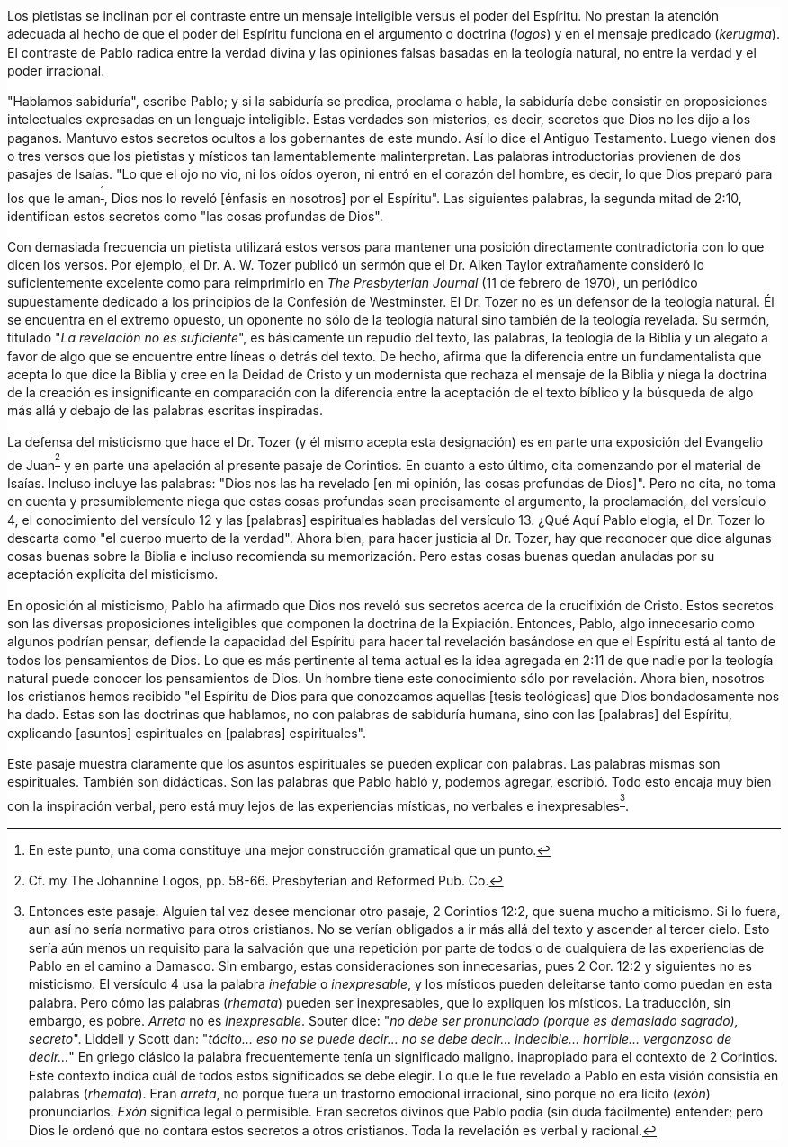 Los pietistas se inclinan por el contraste entre un mensaje inteligible versus el poder del Espíritu. No prestan la atención adecuada al hecho de que el poder del Espíritu funciona en el argumento o doctrina (_logos_) y en el mensaje predicado (_kerugma_). El contraste de Pablo radica entre la verdad divina y las opiniones falsas basadas en la teología natural, no entre la verdad y el poder irracional.

"Hablamos sabiduría", escribe Pablo; y si la sabiduría se predica, proclama o habla, la sabiduría debe consistir en proposiciones intelectuales expresadas en un lenguaje inteligible. Estas verdades son misterios, es decir, secretos que Dios no les dijo a los paganos. Mantuvo estos secretos ocultos a los gobernantes de este mundo. Así lo dice el Antiguo Testamento. Luego vienen dos o tres versos que los pietistas y místicos tan lamentablemente malinterpretan. Las palabras introductorias provienen de dos pasajes de Isaías. "Lo que el ojo no vio, ni los oídos oyeron, ni entró en el corazón del hombre, es decir, lo que Dios preparó para los que le aman<sup>[^47bbdc23-6b5c-4298-9bed-cf09d954ef52]</sup>, Dios nos lo reveló \[énfasis en nosotros\] por el Espíritu". Las siguientes palabras, la segunda mitad de 2:10, identifican estos secretos como "las cosas profundas de Dios".

Con demasiada frecuencia un pietista utilizará estos versos para mantener una posición directamente contradictoria con lo que dicen los versos. Por ejemplo, el Dr. A. W. Tozer publicó un sermón que el Dr. Aiken Taylor extrañamente consideró lo suficientemente excelente como para reimprimirlo en _The Presbyterian Journal_ (11 de febrero de 1970), un periódico supuestamente dedicado a los principios de la Confesión de Westminster. El Dr. Tozer no es un defensor de la teología natural. Él se encuentra en el extremo opuesto, un oponente no sólo de la teología natural sino también de la teología revelada. Su sermón, titulado "_La revelación no es suficiente_", es básicamente un repudio del texto, las palabras, la teología de la Biblia y un alegato a favor de algo que se encuentre entre líneas o detrás del texto. De hecho, afirma que la diferencia entre un fundamentalista que acepta lo que dice la Biblia y cree en la Deidad de Cristo y un modernista que rechaza el mensaje de la Biblia y niega la doctrina de la creación es insignificante en comparación con la diferencia entre la aceptación de el texto bíblico y la búsqueda de algo más allá y debajo de las palabras escritas inspiradas.

La defensa del misticismo que hace el Dr. Tozer (y él mismo acepta esta designación) es en parte una exposición del Evangelio de Juan<sup>[^ff772b6f-b761-4bcd-9c4a-7abddb5f211e]</sup> y en parte una apelación al presente pasaje de Corintios. En cuanto a esto último, cita comenzando por el material de Isaías. Incluso incluye las palabras: "Dios nos las ha revelado \[en mi opinión, las cosas profundas de Dios\]". Pero no cita, no toma en cuenta y presumiblemente niega que estas cosas profundas sean precisamente el argumento, la proclamación, del versículo 4, el conocimiento del versículo 12 y las \[palabras\] espirituales habladas del versículo 13. ¿Qué Aquí Pablo elogia, el Dr. Tozer lo descarta como "el cuerpo muerto de la verdad". Ahora bien, para hacer justicia al Dr. Tozer, hay que reconocer que dice algunas cosas buenas sobre la Biblia e incluso recomienda su memorización. Pero estas cosas buenas quedan anuladas por su aceptación explícita del misticismo.

En oposición al misticismo, Pablo ha afirmado que Dios nos reveló sus secretos acerca de la crucifixión de Cristo. Estos secretos son las diversas proposiciones inteligibles que componen la doctrina de la Expiación. Entonces, Pablo, algo innecesario como algunos podrían pensar, defiende la capacidad del Espíritu para hacer tal revelación basándose en que el Espíritu está al tanto de todos los pensamientos de Dios. Lo que es más pertinente al tema actual es la idea agregada en 2:11 de que nadie por la teología natural puede conocer los pensamientos de Dios. Un hombre tiene este conocimiento sólo por revelación. Ahora bien, nosotros los cristianos hemos recibido "el Espíritu de Dios para que conozcamos aquellas \[tesis teológicas\] que Dios bondadosamente nos ha dado. Estas son las doctrinas que hablamos, no con palabras de sabiduría humana, sino con las \[palabras\] del Espíritu, explicando \[asuntos\] espirituales en \[palabras\] espirituales".

Este pasaje muestra claramente que los asuntos espirituales se pueden explicar con palabras. Las palabras mismas son espirituales. También son didácticas. Son las palabras que Pablo habló y, podemos agregar, escribió. Todo esto encaja muy bien con la inspiración verbal, pero está muy lejos de las experiencias místicas, no verbales e inexpresables<sup>[^eb6057c5-74e9-4666-a24e-406a49ac3bd4]</sup>.


[^c31cc806-5289-4909-9e79-b98a74bad1ae]: Pablo simplemente sustituye "dejaré de lado" por el LX "me esconderé".
[^6e51c43f-1d59-4e5f-b7e4-dea6f118c297]: Es difícil decir si "las cosas que no existen" están en aposición con los innobles y débiles, o si están además de ellos, y si además, qué son. La omisión de kai en la p. 46, Aleph, A, et al. contra Aleph 3, B, C 3, et al. favorecería la aposición y tendría mucho sentido.
[^0a81417e-9165-4502-a19c-98ac28d85e3f]: El misterio se encuentra en la p. 46 (aparentemente), el Aleph original, A, C y algunos otros MSS. El mensaje se encuentra en la tercera mano de Aleph, B, otras cuatro unciales y una larga línea de cursivas.
[^9f3efdfb-c0bc-40cd-8f71-139162387c5f]: El problema textual aquí es uno de los peores del Nuevo Testamento. Contando variaciones de variaciones hay alrededor de una docena de lecturas. No es necesario discutirlos ahora, porque todos tienen el mismo sentido general.
[^ac93e9a6-9c5e-4c2b-962c-c6d3fd613d0e]: Tenga en cuenta el uso de un término en lógica. Apodeixis significa: mostrar, dar a conocer, publicación, exposición, prueba, prueba deductiva por silogismo, cita, exhibición, logro (los dos últimos significados parecen encontrarse principalmente en la época de Heródoto y ni antes ni después).
[^47bbdc23-6b5c-4298-9bed-cf09d954ef52]: En este punto, una coma constituye una mejor construcción gramatical que un punto.
[^ff772b6f-b761-4bcd-9c4a-7abddb5f211e]: Cf. my The Johannine Logos, pp. 58-66. Presbyterian and Reformed Pub. Co.
[^eb6057c5-74e9-4666-a24e-406a49ac3bd4]: Entonces este pasaje. Alguien tal vez desee mencionar otro pasaje, 2 Corintios 12:2, que suena mucho a miticismo. Si lo fuera, aun así no sería normativo para otros cristianos. No se verían obligados a ir más allá del texto y ascender al tercer cielo. Esto sería aún menos un requisito para la salvación que una repetición por parte de todos o de cualquiera de las experiencias de Pablo en el camino a Damasco. Sin embargo, estas consideraciones son innecesarias, pues 2 Cor. 12:2 y siguientes no es misticismo. El versículo 4 usa la palabra _inefable_ o _inexpresable_, y los místicos pueden deleitarse tanto como puedan en esta palabra. Pero cómo las palabras (_rhemata_) pueden ser inexpresables, que lo expliquen los místicos. La traducción, sin embargo, es pobre. _Arreta_ no es _inexpresable_. Souter dice: "_no debe ser pronunciado (porque es demasiado sagrado), secreto_". Liddell y Scott dan: "_tácito… eso no se puede decir… no se debe decir… indecible… horrible… vergonzoso de decir…_" En griego clásico la palabra frecuentemente tenía un significado maligno. inapropiado para el contexto de 2 Corintios. Este contexto indica cuál de todos estos significados se debe elegir. Lo que le fue revelado a Pablo en esta visión consistía en palabras (_rhemata_). Eran _arreta_, no porque fuera un trastorno emocional irracional, sino porque no era lícito (_exón_) pronunciarlos. _Exón_ significa legal o permisible. Eran secretos divinos que Pablo podía (sin duda fácilmente) entender; pero Dios le ordenó que no contara estos secretos a otros cristianos. Toda la revelación es verbal y racional.